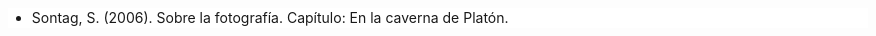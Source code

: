 -   Sontag, S. (2006). Sobre la fotografía. Capítulo: En la caverna de Platón.

[^1]: Maria de la Luz Hurtado, Jorge Brantmayer; Editorial 	Ocho Libros; Santiago de Chile; 2020.

[^2]: Esta revista artística y cultural fue dirigida por Mario Fonseca y en la sección teatral Arcoiris escribían los críticos teatrales Luisa Ulibarri y Eduardo Guerrero.

[^3]: This exhibition showed in GAM’s Visual Arts Room in January, March and December of 2020 and financed by 1. *Proyecto Fondart Nacional (Folio 488818), línea Artes de la visualidad, Modalidad Exposiciones, convocatoria 2019* titled; “Brantmayer Exhibit: Frailty and Overruns. Open Archive of the Chilean Theatrical Scene 1983-1991” and 2. *Proyecto Interdisciplinar ArTeCiH 2018 de la Dirección de Arte y Cultura de la Vicerectoría de Investigación UC*: “Jorge Brantmayer’s Photographs 1984-1994: Conflicting creativities for a (re)construction of the period”. 3. Cultural Corporation of the Chilean Chamber of Construction 4.Theater School, PUC and its Research and Archive Program and GAM, Center for the Arts, the Culture and the People.

